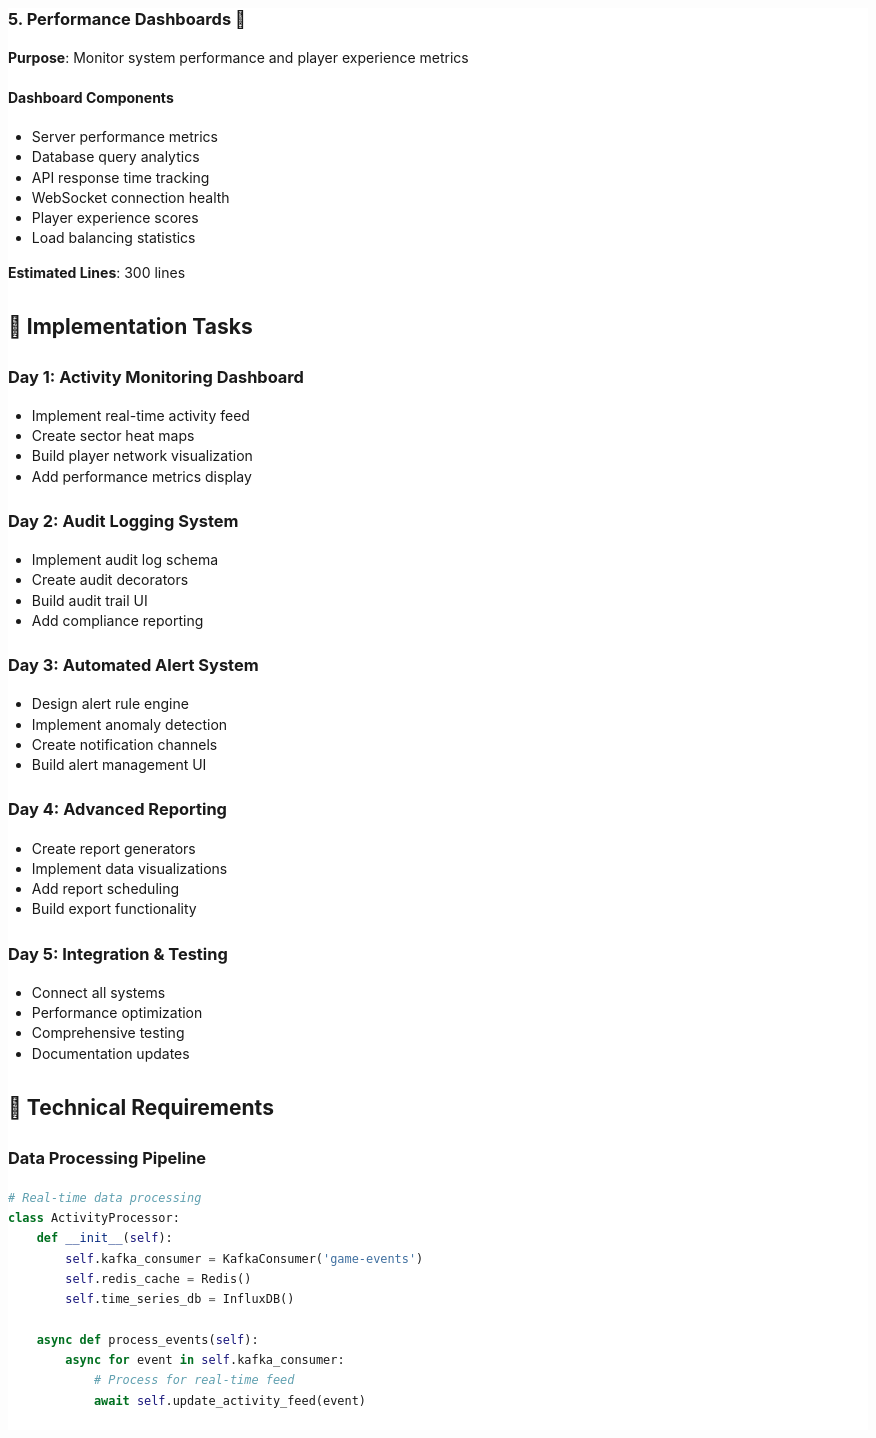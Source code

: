 ### 5. Performance Dashboards 🔄
**Purpose**: Monitor system performance and player experience metrics

#### Dashboard Components
- Server performance metrics
- Database query analytics
- API response time tracking
- WebSocket connection health
- Player experience scores
- Load balancing statistics

**Estimated Lines**: 300 lines

## 📝 Implementation Tasks

### Day 1: Activity Monitoring Dashboard
- Implement real-time activity feed
- Create sector heat maps
- Build player network visualization
- Add performance metrics display

### Day 2: Audit Logging System
- Implement audit log schema
- Create audit decorators
- Build audit trail UI
- Add compliance reporting

### Day 3: Automated Alert System
- Design alert rule engine
- Implement anomaly detection
- Create notification channels
- Build alert management UI

### Day 4: Advanced Reporting
- Create report generators
- Implement data visualizations
- Add report scheduling
- Build export functionality

### Day 5: Integration & Testing
- Connect all systems
- Performance optimization
- Comprehensive testing
- Documentation updates

## 🔧 Technical Requirements

### Data Processing Pipeline
```python
# Real-time data processing
class ActivityProcessor:
    def __init__(self):
        self.kafka_consumer = KafkaConsumer('game-events')
        self.redis_cache = Redis()
        self.time_series_db = InfluxDB()
    
    async def process_events(self):
        async for event in self.kafka_consumer:
            # Process for real-time feed
            await self.update_activity_feed(event)
            
```